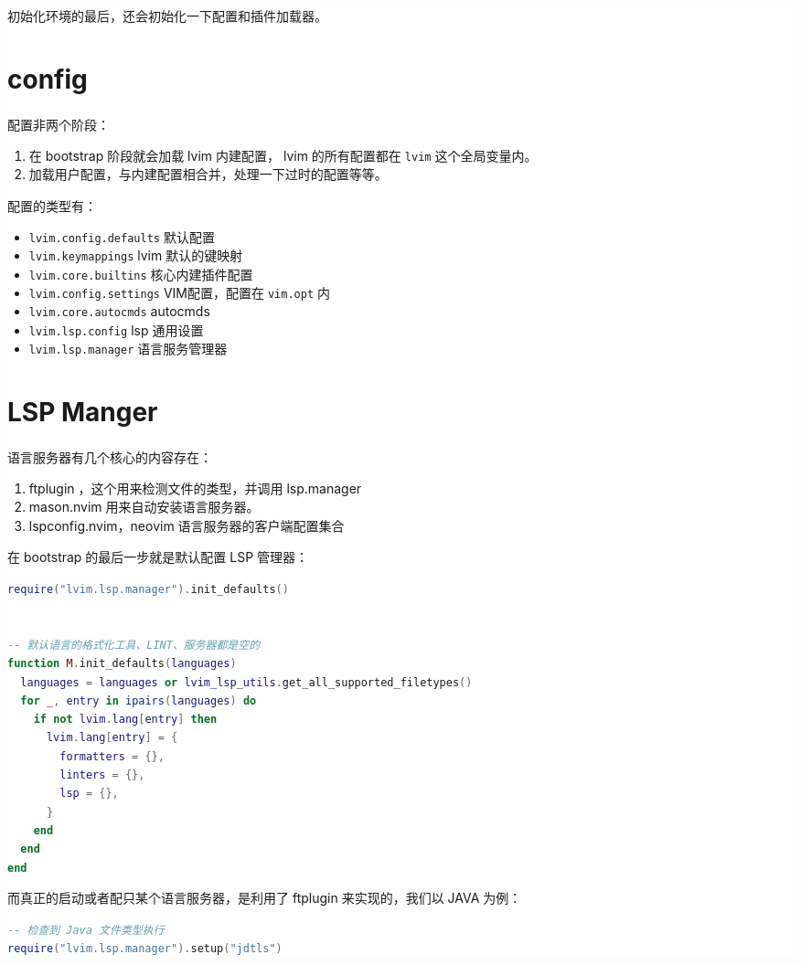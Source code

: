 ```lua
```

初始化环境的最后，还会初始化一下配置和插件加载器。

# config

配置非两个阶段：

1. 在 bootstrap 阶段就会加载 lvim 内建配置， lvim 的所有配置都在  `lvim`  这个全局变量内。
2. 加载用户配置，与内建配置相合并，处理一下过时的配置等等。

配置的类型有：

- `lvim.config.defaults` 默认配置
- `lvim.keymappings` lvim 默认的键映射
- `lvim.core.builtins` 核心内建插件配置
- `lvim.config.settings`  VIM配置，配置在 `vim.opt` 内
- `lvim.core.autocmds` autocmds
- `lvim.lsp.config` lsp 通用设置
- `lvim.lsp.manager` 语言服务管理器

# LSP Manger

语言服务器有几个核心的内容存在：

1. ftplugin ，这个用来检测文件的类型，并调用 lsp.manager
2. mason.nvim 用来自动安装语言服务器。
3. lspconfig.nvim，neovim 语言服务器的客户端配置集合


在 bootstrap 的最后一步就是默认配置 LSP 管理器：

```lua
require("lvim.lsp.manager").init_defaults()


-- 默认语言的格式化工具、LINT、服务器都是空的
function M.init_defaults(languages)
  languages = languages or lvim_lsp_utils.get_all_supported_filetypes()
  for _, entry in ipairs(languages) do
    if not lvim.lang[entry] then
      lvim.lang[entry] = {
        formatters = {},
        linters = {},
        lsp = {},
      }
    end
  end
end
```

而真正的启动或者配只某个语言服务器，是利用了 ftplugin 来实现的，我们以 JAVA 为例：

```lua
-- 检查到 Java 文件类型执行
require("lvim.lsp.manager").setup("jdtls")
```
